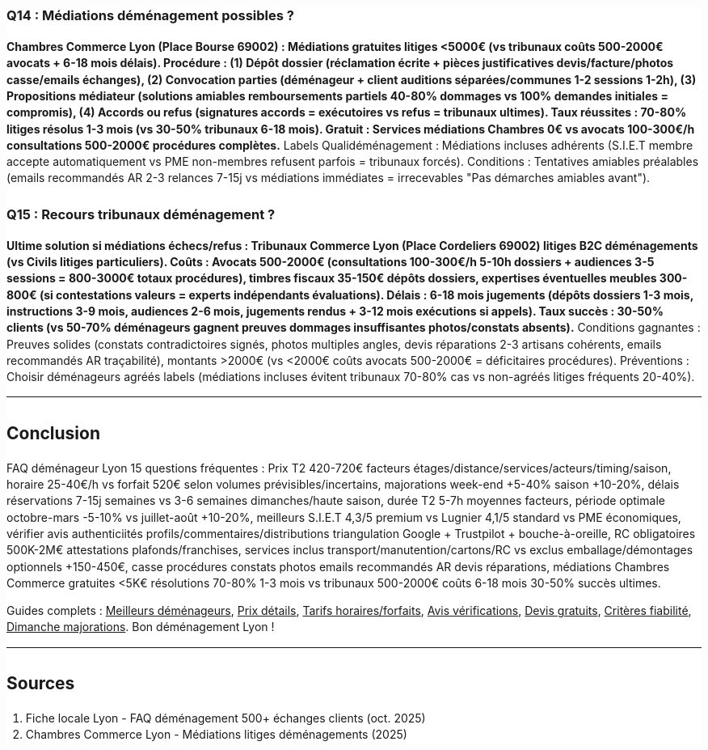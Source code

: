 ### Q14 : Médiations déménagement possibles ?

**Chambres Commerce Lyon (Place Bourse 69002) : Médiations gratuites litiges <5000€ (vs tribunaux coûts 500-2000€ avocats + 6-18 mois délais). Procédure : (1) Dépôt dossier (réclamation écrite + pièces justificatives devis/facture/photos casse/emails échanges), (2) Convocation parties (déménageur + client auditions séparées/communes 1-2 sessions 1-2h), (3) Propositions médiateur (solutions amiables remboursements partiels 40-80% dommages vs 100% demandes initiales = compromis), (4) Accords ou refus (signatures accords = exécutoires vs refus = tribunaux ultimes). Taux réussites : 70-80% litiges résolus 1-3 mois (vs 30-50% tribunaux 6-18 mois). Gratuit : Services médiations Chambres 0€ vs avocats 100-300€/h consultations 500-2000€ procédures complètes.** Labels Qualidéménagement : Médiations incluses adhérents (S.I.E.T membre accepte automatiquement vs PME non-membres refusent parfois = tribunaux forcés). Conditions : Tentatives amiables préalables (emails recommandés AR 2-3 relances 7-15j vs médiations immédiates = irrecevables "Pas démarches amiables avant").

### Q15 : Recours tribunaux déménagement ?

**Ultime solution si médiations échecs/refus : Tribunaux Commerce Lyon (Place Cordeliers 69002) litiges B2C déménagements (vs Civils litiges particuliers). Coûts : Avocats 500-2000€ (consultations 100-300€/h 5-10h dossiers + audiences 3-5 sessions = 800-3000€ totaux procédures), timbres fiscaux 35-150€ dépôts dossiers, expertises éventuelles meubles 300-800€ (si contestations valeurs = experts indépendants évaluations). Délais : 6-18 mois jugements (dépôts dossiers 1-3 mois, instructions 3-9 mois, audiences 2-6 mois, jugements rendus + 3-12 mois exécutions si appels). Taux succès : 30-50% clients (vs 50-70% déménageurs gagnent preuves dommages insuffisantes photos/constats absents).** Conditions gagnantes : Preuves solides (constats contradictoires signés, photos multiples angles, devis réparations 2-3 artisans cohérents, emails recommandés AR traçabilité), montants >2000€ (vs <2000€ coûts avocats 500-2000€ = déficitaires procédures). Préventions : Choisir déménageurs agréés labels (médiations incluses évitent tribunaux 70-80% cas vs non-agréés litiges fréquents 20-40%).

---

## Conclusion

FAQ déménageur Lyon 15 questions fréquentes : Prix T2 420-720€ facteurs étages/distance/services/acteurs/timing/saison, horaire 25-40€/h vs forfait 520€ selon volumes prévisibles/incertains, majorations week-end +5-40% saison +10-20%, délais réservations 7-15j semaines vs 3-6 semaines dimanches/haute saison, durée T2 5-7h moyennes facteurs, période optimale octobre-mars -5-10% vs juillet-août +10-20%, meilleurs S.I.E.T 4,3/5 premium vs Lugnier 4,1/5 standard vs PME économiques, vérifier avis authenticiités profils/commentaires/distributions triangulation Google + Trustpilot + bouche-à-oreille, RC obligatoires 500K-2M€ attestations plafonds/franchises, services inclus transport/manutention/cartons/RC vs exclus emballage/démontages optionnels +150-450€, casse procédures constats photos emails recommandés AR devis réparations, médiations Chambres Commerce gratuites <5K€ résolutions 70-80% 1-3 mois vs tribunaux 500-2000€ coûts 6-18 mois 30-50% succès ultimes.

Guides complets : [Meilleurs déménageurs](/blog/demenageur-lyon/meilleurs-demenageurs-lyon), [Prix détails](/blog/demenagement-lyon-pas-cher/prix-demenagement-pas-cher-lyon-2025), [Tarifs horaires/forfaits](/blog/demenageur-lyon/tarifs-demenageur-lyon), [Avis vérifications](/blog/demenageur-lyon/avis-demenageurs-lyon), [Devis gratuits](/blog/demenageur-lyon/devis-demenagement-gratuit-lyon), [Critères fiabilité](/blog/demenageur-lyon/choisir-demenageur-fiable-lyon-criteres), [Dimanche majorations](/blog/demenageur-lyon/demenageur-dimanche-lyon). Bon déménagement Lyon !

---

## Sources

1. Fiche locale Lyon - FAQ déménagement 500+ échanges clients (oct. 2025)
2. Chambres Commerce Lyon - Médiations litiges déménagements (2025)

